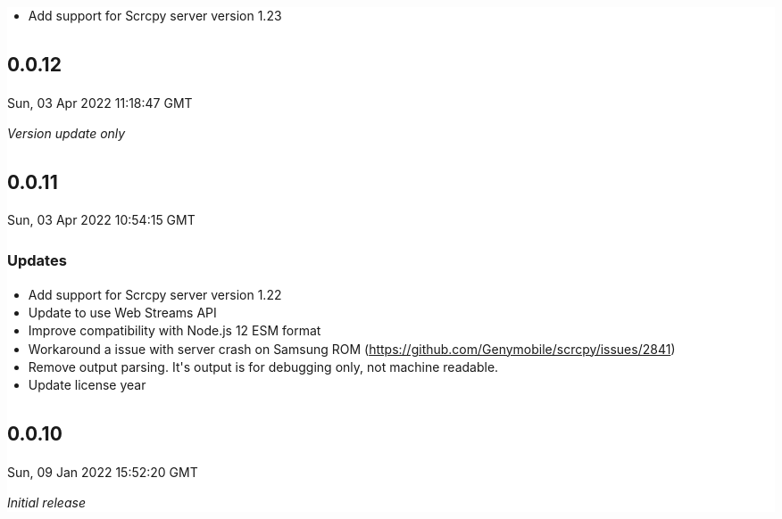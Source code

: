 - Add support for Scrcpy server version 1.23

## 0.0.12

Sun, 03 Apr 2022 11:18:47 GMT

_Version update only_

## 0.0.11

Sun, 03 Apr 2022 10:54:15 GMT

### Updates

- Add support for Scrcpy server version 1.22
- Update to use Web Streams API
- Improve compatibility with Node.js 12 ESM format
- Workaround a issue with server crash on Samsung ROM (https://github.com/Genymobile/scrcpy/issues/2841)
- Remove output parsing. It's output is for debugging only, not machine readable.
- Update license year

## 0.0.10

Sun, 09 Jan 2022 15:52:20 GMT

_Initial release_
